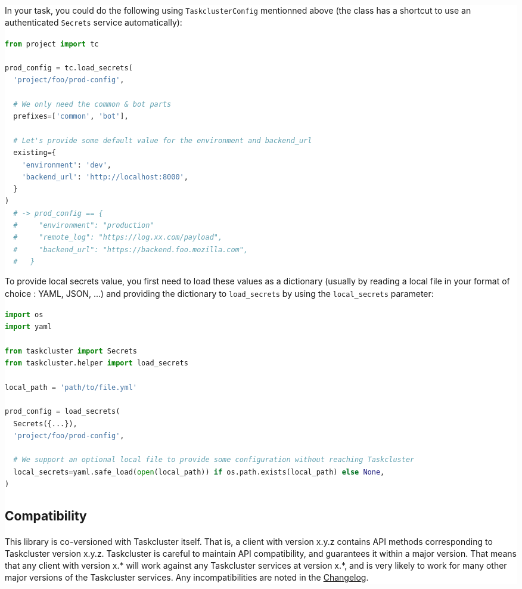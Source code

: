 In your task, you could do the following using `TaskclusterConfig` mentionned above (the class has a shortcut to use an authenticated `Secrets` service automatically):

```python
from project import tc

prod_config = tc.load_secrets(
  'project/foo/prod-config',

  # We only need the common & bot parts
  prefixes=['common', 'bot'],

  # Let's provide some default value for the environment and backend_url
  existing={
    'environment': 'dev',
    'backend_url': 'http://localhost:8000',
  }
)
  # -> prod_config == {
  #     "environment": "production"
  #     "remote_log": "https://log.xx.com/payload",
  #     "backend_url": "https://backend.foo.mozilla.com",
  #   }
```

To provide local secrets value, you first need to load these values as a dictionary (usually by reading a local file in your format of choice : YAML, JSON, ...) and providing the dictionary to `load_secrets` by using the `local_secrets` parameter:

```python
import os
import yaml

from taskcluster import Secrets
from taskcluster.helper import load_secrets

local_path = 'path/to/file.yml'

prod_config = load_secrets(
  Secrets({...}),
  'project/foo/prod-config',

  # We support an optional local file to provide some configuration without reaching Taskcluster
  local_secrets=yaml.safe_load(open(local_path)) if os.path.exists(local_path) else None,
)
```

## Compatibility

This library is co-versioned with Taskcluster itself.
That is, a client with version x.y.z contains API methods corresponding to Taskcluster version x.y.z.
Taskcluster is careful to maintain API compatibility, and guarantees it within a major version.
That means that any client with version x.* will work against any Taskcluster services at version x.*, and is very likely to work for many other major versions of the Taskcluster services.
Any incompatibilities are noted in the [Changelog](https://github.com/taskcluster/taskcluster/blob/main/CHANGELOG.md).




